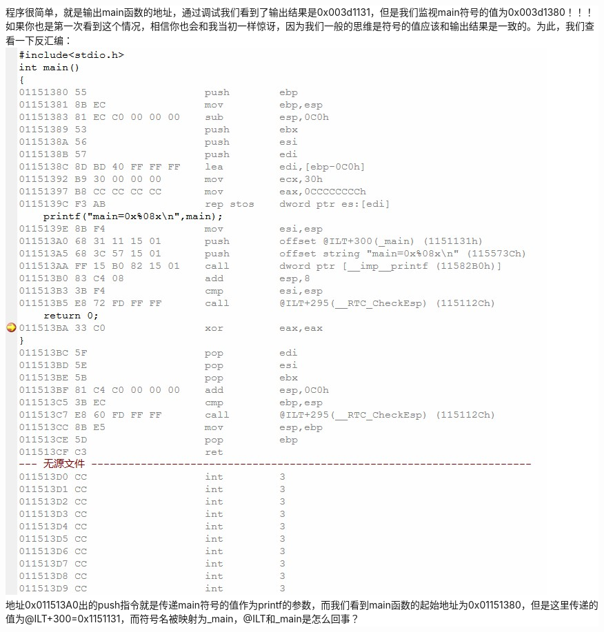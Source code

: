   程序很简单，就是输出main函数的地址，通过调试我们看到了输出结果是0x003d1131，但是我们监视main符号的值为0x003d1380！！！如果你也是第一次看到这个情况，相信你也会和我当初一样惊讶，因为我们一般的思维是符号的值应该和输出结果是一致的。为此，我们查看一下反汇编：  
  ![反汇编](_v_images/20190409145605490_30891.jpg)  
  地址0x011513A0出的push指令就是传递main符号的值作为printf的参数，而我们看到main函数的起始地址为0x01151380，但是这里传递的值为@ILT+300=0x1151131，而符号名被映射为_main，@ILT和_main是怎么回事？  